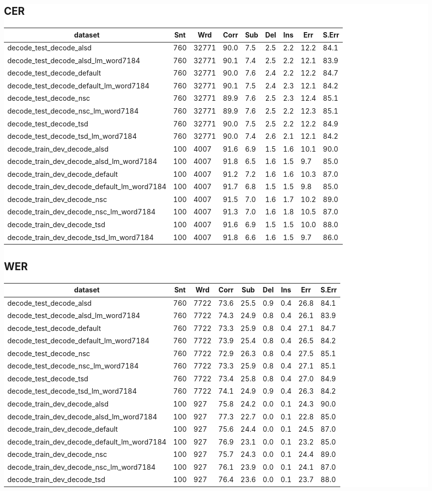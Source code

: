 ## CER

|dataset|Snt|Wrd|Corr|Sub|Del|Ins|Err|S.Err|
|---|---|---|---|---|---|---|---|---|
|decode_test_decode_alsd|760|32771|90.0|7.5|2.5|2.2|12.2|84.1|
|decode_test_decode_alsd_lm_word7184|760|32771|90.1|7.4|2.5|2.2|12.1|83.9|
|decode_test_decode_default|760|32771|90.0|7.6|2.4|2.2|12.2|84.7|
|decode_test_decode_default_lm_word7184|760|32771|90.1|7.5|2.4|2.3|12.1|84.2|
|decode_test_decode_nsc|760|32771|89.9|7.6|2.5|2.3|12.4|85.1|
|decode_test_decode_nsc_lm_word7184|760|32771|89.9|7.6|2.5|2.2|12.3|85.1|
|decode_test_decode_tsd|760|32771|90.0|7.5|2.5|2.2|12.2|84.9|
|decode_test_decode_tsd_lm_word7184|760|32771|90.0|7.4|2.6|2.1|12.1|84.2|
|decode_train_dev_decode_alsd|100|4007|91.6|6.9|1.5|1.6|10.1|90.0|
|decode_train_dev_decode_alsd_lm_word7184|100|4007|91.8|6.5|1.6|1.5|9.7|85.0|
|decode_train_dev_decode_default|100|4007|91.2|7.2|1.6|1.6|10.3|87.0|
|decode_train_dev_decode_default_lm_word7184|100|4007|91.7|6.8|1.5|1.5|9.8|85.0|
|decode_train_dev_decode_nsc|100|4007|91.5|7.0|1.6|1.7|10.2|89.0|
|decode_train_dev_decode_nsc_lm_word7184|100|4007|91.3|7.0|1.6|1.8|10.5|87.0|
|decode_train_dev_decode_tsd|100|4007|91.6|6.9|1.5|1.5|10.0|88.0|
|decode_train_dev_decode_tsd_lm_word7184|100|4007|91.8|6.6|1.6|1.5|9.7|86.0|

## WER

|dataset|Snt|Wrd|Corr|Sub|Del|Ins|Err|S.Err|
|---|---|---|---|---|---|---|---|---|
|decode_test_decode_alsd|760|7722|73.6|25.5|0.9|0.4|26.8|84.1|
|decode_test_decode_alsd_lm_word7184|760|7722|74.3|24.9|0.8|0.4|26.1|83.9|
|decode_test_decode_default|760|7722|73.3|25.9|0.8|0.4|27.1|84.7|
|decode_test_decode_default_lm_word7184|760|7722|73.9|25.4|0.8|0.4|26.5|84.2|
|decode_test_decode_nsc|760|7722|72.9|26.3|0.8|0.4|27.5|85.1|
|decode_test_decode_nsc_lm_word7184|760|7722|73.3|25.9|0.8|0.4|27.1|85.1|
|decode_test_decode_tsd|760|7722|73.4|25.8|0.8|0.4|27.0|84.9|
|decode_test_decode_tsd_lm_word7184|760|7722|74.1|24.9|0.9|0.4|26.3|84.2|
|decode_train_dev_decode_alsd|100|927|75.8|24.2|0.0|0.1|24.3|90.0|
|decode_train_dev_decode_alsd_lm_word7184|100|927|77.3|22.7|0.0|0.1|22.8|85.0|
|decode_train_dev_decode_default|100|927|75.6|24.4|0.0|0.1|24.5|87.0|
|decode_train_dev_decode_default_lm_word7184|100|927|76.9|23.1|0.0|0.1|23.2|85.0|
|decode_train_dev_decode_nsc|100|927|75.7|24.3|0.0|0.1|24.4|89.0|
|decode_train_dev_decode_nsc_lm_word7184|100|927|76.1|23.9|0.0|0.1|24.1|87.0|
|decode_train_dev_decode_tsd|100|927|76.4|23.6|0.0|0.1|23.7|88.0|